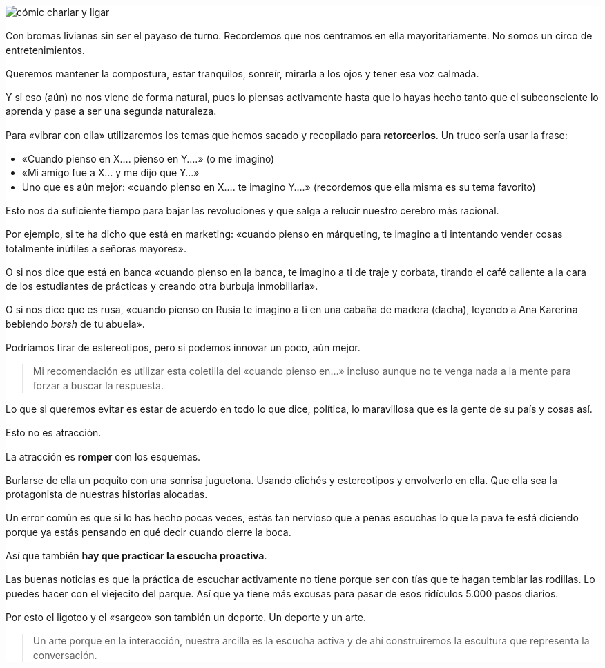 ![cómic charlar y ligar](./wp-content/uploads/2021/09comic-charlar-y-ligar.png)

Con bromas livianas sin ser el payaso de turno. Recordemos que nos centramos en ella mayoritariamente. No somos un circo de entretenimientos.

Queremos mantener la compostura, estar tranquilos, sonreír, mirarla a los ojos y tener esa voz calmada.

Y si eso (aún) no nos viene de forma natural, pues lo piensas activamente hasta que lo hayas hecho tanto que el subconsciente lo aprenda y pase a ser una segunda naturaleza.

Para «vibrar con ella» utilizaremos los temas que hemos sacado y recopilado para **retorcerlos**. Un truco sería usar la frase:

- «Cuando pienso en X…. pienso en Y….» (o me imagino)
- «Mi amigo fue a X… y me dijo que Y…»
- Uno que es aún mejor: «cuando pienso en X…. te imagino Y….» (recordemos que ella misma es su tema favorito)

Esto nos da suficiente tiempo para bajar las revoluciones y que salga a relucir nuestro cerebro más racional.

Por ejemplo, si te ha dicho que está en marketing: «cuando pienso en márqueting, te imagino a ti intentando vender cosas totalmente inútiles a señoras mayores».

O si nos dice que está en banca «cuando pienso en la banca, te imagino a ti de traje y corbata, tirando el café caliente a la cara de los estudiantes de prácticas y creando otra burbuja inmobiliaria».

O si nos dice que es rusa, «cuando pienso en Rusia te imagino a ti en una cabaña de madera (dacha), leyendo a Ana Karerina bebiendo _borsh_ de tu abuela».

Podríamos tirar de estereotipos, pero si podemos innovar un poco, aún mejor.

> Mi recomendación es utilizar esta coletilla del «cuando pienso en…» incluso aunque no te venga nada a la mente para forzar a buscar la respuesta.

Lo que si queremos evitar es estar de acuerdo en todo lo que dice, política, lo maravillosa que es la gente de su país y cosas así.

Esto no es atracción.

La atracción es **romper** con los esquemas.

Burlarse de ella un poquito con una sonrisa juguetona. Usando clichés y estereotipos y envolverlo en ella. Que ella sea la protagonista de nuestras historias alocadas.

Un error común es que si lo has hecho pocas veces, estás tan nervioso que a penas escuchas lo que la pava te está diciendo porque ya estás pensando en qué decir cuando cierre la boca.

Así que también **hay que practicar la escucha proactiva**.

Las buenas noticias es que la práctica de escuchar activamente no tiene porque ser con tías que te hagan temblar las rodillas. Lo puedes hacer con el viejecito del parque. Así que ya tiene más excusas para pasar de esos ridículos 5.000 pasos diarios.

Por esto el ligoteo y el «sargeo» son también un deporte. Un deporte y un arte.

> Un arte porque en la interacción, nuestra arcilla es la escucha activa y de ahí construiremos la escultura que representa la conversación.
